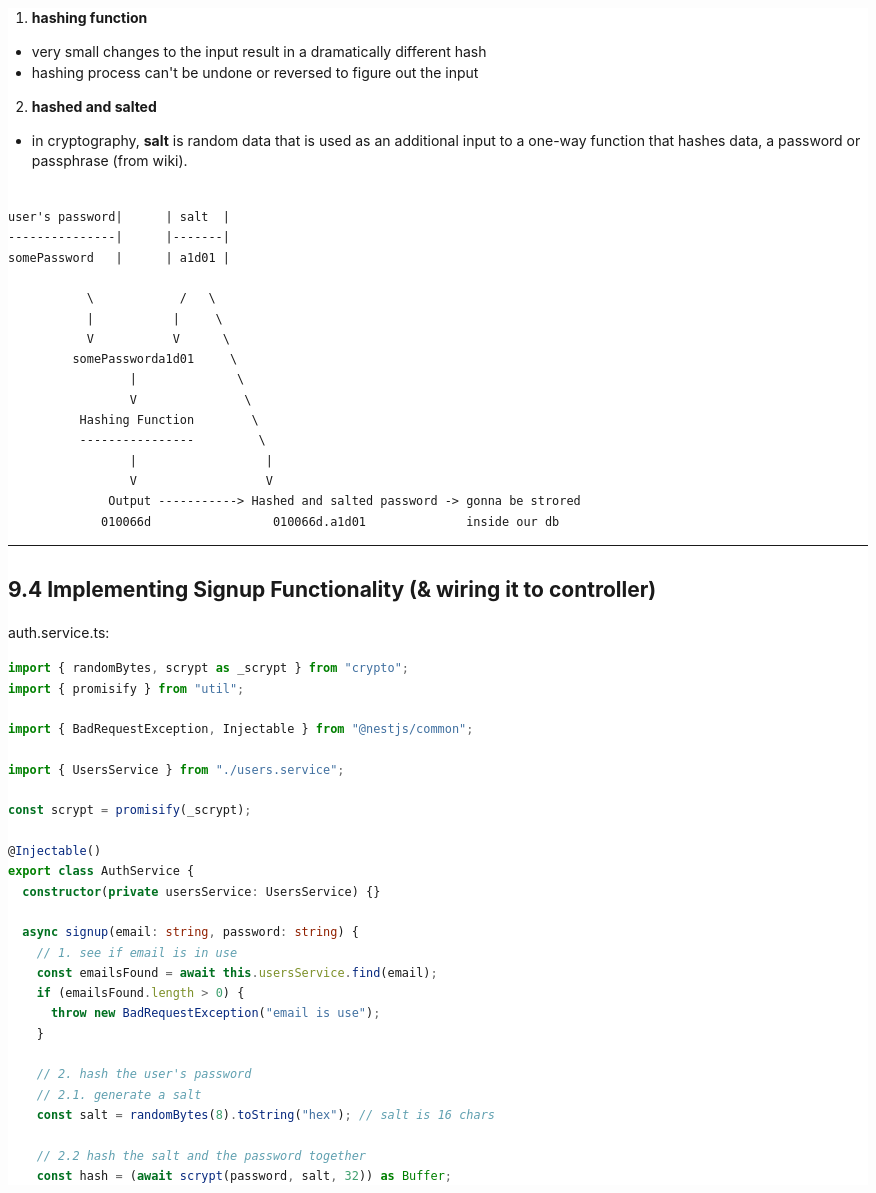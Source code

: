 1. **hashing function**

- very small changes to the input result in a dramatically different hash
- hashing process can't be undone or reversed to figure out the input

2. **hashed and salted**

- in cryptography, **salt** is random data that is used as an additional input to a one-way function that hashes data, a password or passphrase (from wiki).

```txt

user's password|      | salt  |
---------------|      |-------|
somePassword   |      | a1d01 |

           \            /   \
           |           |     \
           V           V      \
         somePassworda1d01     \
                 |              \
                 V               \
          Hashing Function        \
          ----------------         \
                 |                  |
                 V                  V
              Output -----------> Hashed and salted password -> gonna be strored
             010066d                 010066d.a1d01              inside our db

```

---

## 9.4 Implementing Signup Functionality (& wiring it to controller)

auth.service.ts:

```ts
import { randomBytes, scrypt as _scrypt } from "crypto";
import { promisify } from "util";

import { BadRequestException, Injectable } from "@nestjs/common";

import { UsersService } from "./users.service";

const scrypt = promisify(_scrypt);

@Injectable()
export class AuthService {
  constructor(private usersService: UsersService) {}

  async signup(email: string, password: string) {
    // 1. see if email is in use
    const emailsFound = await this.usersService.find(email);
    if (emailsFound.length > 0) {
      throw new BadRequestException("email is use");
    }

    // 2. hash the user's password
    // 2.1. generate a salt
    const salt = randomBytes(8).toString("hex"); // salt is 16 chars

    // 2.2 hash the salt and the password together
    const hash = (await scrypt(password, salt, 32)) as Buffer;

```
